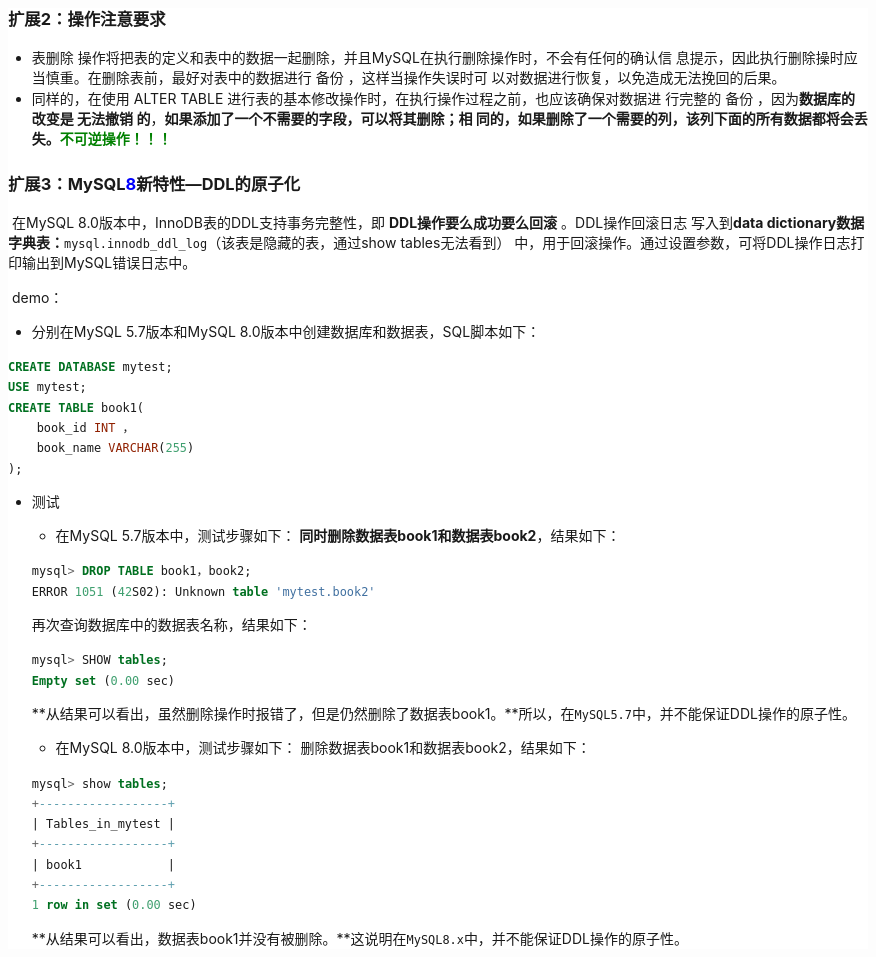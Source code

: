 ### 扩展2：操作注意要求

* 表删除 操作将把表的定义和表中的数据一起删除，并且MySQL在执行删除操作时，不会有任何的确认信 息提示，因此执行删除操时应当慎重。在删除表前，最好对表中的数据进行 备份 ，这样当操作失误时可 以对数据进行恢复，以免造成无法挽回的后果。
* 同样的，在使用 ALTER TABLE 进行表的基本修改操作时，在执行操作过程之前，也应该确保对数据进 行完整的 备份 ，因为**数据库的改变是 无法撤销 的**，**如果添加了一个不需要的字段，可以将其删除；相 同的，如果删除了一个需要的列，该列下面的所有数据都将会丢失。<font color="green">不可逆操作！！！</font>**

### 扩展3：MySQL<font color="blue">8</font>新特性—DDL的原子化

​		在MySQL 8.0版本中，InnoDB表的DDL支持事务完整性，即 **DDL操作要么成功要么回滚** 。DDL操作回滚日志 写入到**data dictionary数据字典表：**`mysql.innodb_ddl_log`（该表是隐藏的表，通过show tables无法看到） 中，用于回滚操作。通过设置参数，可将DDL操作日志打印输出到MySQL错误日志中。

​		demo：

- 分别在MySQL 5.7版本和MySQL 8.0版本中创建数据库和数据表，SQL脚本如下：

```sql
CREATE DATABASE mytest;
USE mytest;
CREATE TABLE book1(
    book_id INT ，
    book_name VARCHAR(255)
);
```

- 测试

    - 在MySQL 5.7版本中，测试步骤如下： **同时删除数据表book1和数据表book2**，结果如下：

    ```sql
    mysql> DROP TABLE book1，book2;
    ERROR 1051 (42S02): Unknown table 'mytest.book2'
    ```

    再次查询数据库中的数据表名称，结果如下：

    ```sql
    mysql> SHOW tables;
    Empty set (0.00 sec)
    ```

    ​		**从结果可以看出，虽然删除操作时报错了，但是仍然删除了数据表book1。**所以，在`MySQL5.7`中，并不能保证DDL操作的原子性。

    

    - 在MySQL 8.0版本中，测试步骤如下： 删除数据表book1和数据表book2，结果如下：

    ```sql
    mysql> show tables;
    +------------------+
    | Tables_in_mytest |
    +------------------+
    | book1            |
    +------------------+
    1 row in set (0.00 sec)
    ```

    ​		**从结果可以看出，数据表book1并没有被删除。**这说明在`MySQL8.x`中，并不能保证DDL操作的原子性。

    



